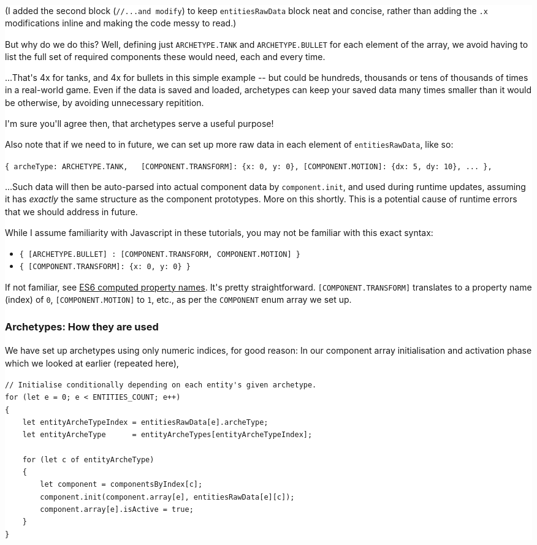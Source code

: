 (I added the second block (`//...and modify`) to keep `entitiesRawData` block neat and concise, rather than adding the `.x` modifications inline and making the code messy to read.)

But why do we do this? Well, defining just `ARCHETYPE.TANK` and `ARCHETYPE.BULLET` for each element of the array, we avoid having to list the full set of required components these would need, each and every time.

...That's 4x for tanks, and 4x for bullets in this simple example -- but could be hundreds, thousands or tens of thousands of times in a real-world game. Even if the data is saved and loaded, archetypes can keep your saved data many times smaller than it would be otherwise, by avoiding unnecessary repitition.

I'm sure you'll agree then, that archetypes serve a useful purpose!

Also note that if we need to in future, we can set up more raw data in each element of `entitiesRawData`, like so:

```
{ archeType: ARCHETYPE.TANK,   [COMPONENT.TRANSFORM]: {x: 0, y: 0}, [COMPONENT.MOTION]: {dx: 5, dy: 10}, ... },
```

...Such data will then be auto-parsed into actual component data by `component.init`, and used during runtime updates, assuming it has _exactly_ the same structure as the component prototypes. More on this shortly. This is a potential cause of runtime errors that we should address in future.

While I assume familiarity with Javascript in these tutorials, you may not be familiar with this exact syntax:
- `{ [ARCHETYPE.BULLET] : [COMPONENT.TRANSFORM, COMPONENT.MOTION] }`
- `{ [COMPONENT.TRANSFORM]: {x: 0, y: 0} }`

If not familiar, see [ES6 computed property names](https://developer.mozilla.org/en-US/docs/Web/JavaScript/Reference/Operators/Object_initializer#computed_property_names). It's pretty straightforward. `[COMPONENT.TRANSFORM]` translates to a property name (index) of `0`, `[COMPONENT.MOTION]` to `1`, etc., as per the `COMPONENT` enum array we set up.

### Archetypes: How they are used

We have set up archetypes using only numeric indices, for good reason: In our component array initialisation and activation phase which we looked at earlier (repeated here),

```
// Initialise conditionally depending on each entity's given archetype.
for (let e = 0; e < ENTITIES_COUNT; e++)
{
	let entityArcheTypeIndex = entitiesRawData[e].archeType;
	let entityArcheType      = entityArcheTypes[entityArcheTypeIndex];
	
	for (let c of entityArcheType)
	{
		let component = componentsByIndex[c];
		component.init(component.array[e], entitiesRawData[e][c]);
		component.array[e].isActive = true;
	}
}
```
